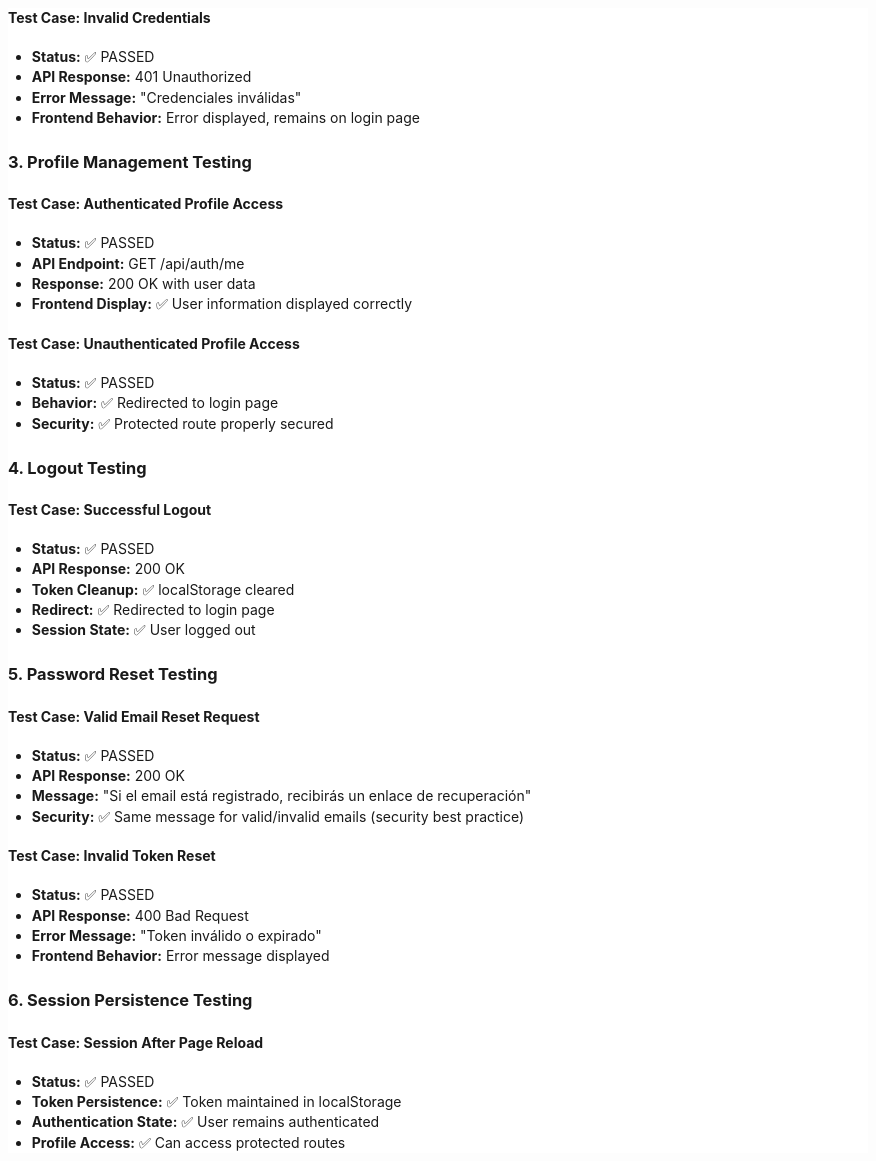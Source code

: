#### Test Case: Invalid Credentials
- **Status:** ✅ PASSED
- **API Response:** 401 Unauthorized
- **Error Message:** "Credenciales inválidas"
- **Frontend Behavior:** Error displayed, remains on login page

### 3. **Profile Management Testing**

#### Test Case: Authenticated Profile Access
- **Status:** ✅ PASSED
- **API Endpoint:** GET /api/auth/me
- **Response:** 200 OK with user data
- **Frontend Display:** ✅ User information displayed correctly

#### Test Case: Unauthenticated Profile Access
- **Status:** ✅ PASSED
- **Behavior:** ✅ Redirected to login page
- **Security:** ✅ Protected route properly secured

### 4. **Logout Testing**

#### Test Case: Successful Logout
- **Status:** ✅ PASSED
- **API Response:** 200 OK
- **Token Cleanup:** ✅ localStorage cleared
- **Redirect:** ✅ Redirected to login page
- **Session State:** ✅ User logged out

### 5. **Password Reset Testing**

#### Test Case: Valid Email Reset Request
- **Status:** ✅ PASSED
- **API Response:** 200 OK
- **Message:** "Si el email está registrado, recibirás un enlace de recuperación"
- **Security:** ✅ Same message for valid/invalid emails (security best practice)

#### Test Case: Invalid Token Reset
- **Status:** ✅ PASSED
- **API Response:** 400 Bad Request
- **Error Message:** "Token inválido o expirado"
- **Frontend Behavior:** Error message displayed

### 6. **Session Persistence Testing**

#### Test Case: Session After Page Reload
- **Status:** ✅ PASSED
- **Token Persistence:** ✅ Token maintained in localStorage
- **Authentication State:** ✅ User remains authenticated
- **Profile Access:** ✅ Can access protected routes
